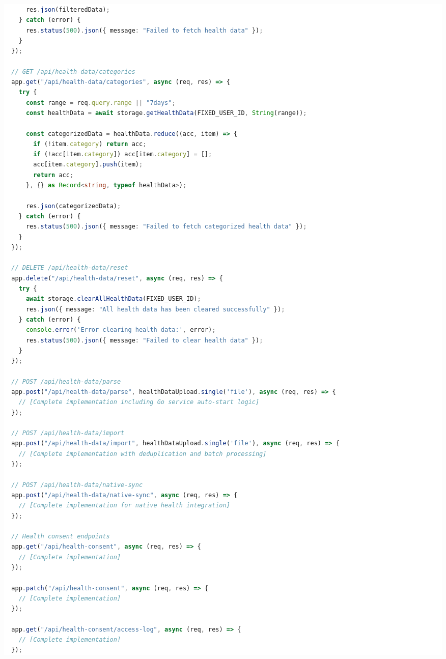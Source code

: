 ```typescript
      res.json(filteredData);
    } catch (error) {
      res.status(500).json({ message: "Failed to fetch health data" });
    }
  });

  // GET /api/health-data/categories
  app.get("/api/health-data/categories", async (req, res) => {
    try {
      const range = req.query.range || "7days";
      const healthData = await storage.getHealthData(FIXED_USER_ID, String(range));

      const categorizedData = healthData.reduce((acc, item) => {
        if (!item.category) return acc;
        if (!acc[item.category]) acc[item.category] = [];
        acc[item.category].push(item);
        return acc;
      }, {} as Record<string, typeof healthData>);

      res.json(categorizedData);
    } catch (error) {
      res.status(500).json({ message: "Failed to fetch categorized health data" });
    }
  });

  // DELETE /api/health-data/reset
  app.delete("/api/health-data/reset", async (req, res) => {
    try {
      await storage.clearAllHealthData(FIXED_USER_ID);
      res.json({ message: "All health data has been cleared successfully" });
    } catch (error) {
      console.error('Error clearing health data:', error);
      res.status(500).json({ message: "Failed to clear health data" });
    }
  });

  // POST /api/health-data/parse
  app.post("/api/health-data/parse", healthDataUpload.single('file'), async (req, res) => {
    // [Complete implementation including Go service auto-start logic]
  });

  // POST /api/health-data/import
  app.post("/api/health-data/import", healthDataUpload.single('file'), async (req, res) => {
    // [Complete implementation with deduplication and batch processing]
  });

  // POST /api/health-data/native-sync
  app.post("/api/health-data/native-sync", async (req, res) => {
    // [Complete implementation for native health integration]
  });

  // Health consent endpoints
  app.get("/api/health-consent", async (req, res) => {
    // [Complete implementation]
  });

  app.patch("/api/health-consent", async (req, res) => {
    // [Complete implementation]
  });

  app.get("/api/health-consent/access-log", async (req, res) => {
    // [Complete implementation]
  });
```